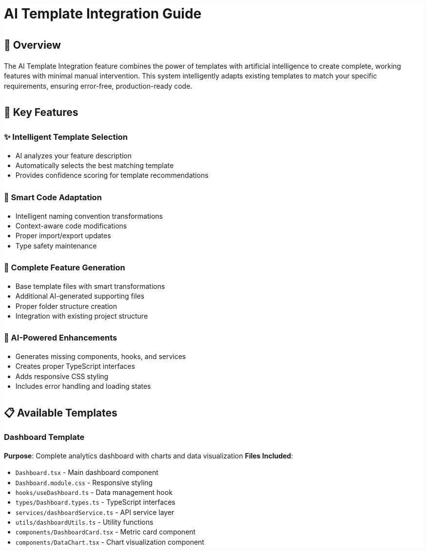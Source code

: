 # AI Template Integration Guide

## 🎨 Overview

The AI Template Integration feature combines the power of templates with artificial intelligence to create complete, working features with minimal manual intervention. This system intelligently adapts existing templates to match your specific requirements, ensuring error-free, production-ready code.

## 🚀 Key Features

### ✨ Intelligent Template Selection
- AI analyzes your feature description 
- Automatically selects the best matching template
- Provides confidence scoring for template recommendations

### 🔧 Smart Code Adaptation
- Intelligent naming convention transformations
- Context-aware code modifications
- Proper import/export updates
- Type safety maintenance

### 📁 Complete Feature Generation
- Base template files with smart transformations
- Additional AI-generated supporting files
- Proper folder structure creation
- Integration with existing project structure

### 🤖 AI-Powered Enhancements
- Generates missing components, hooks, and services
- Creates proper TypeScript interfaces
- Adds responsive CSS styling
- Includes error handling and loading states

## 📋 Available Templates

### Dashboard Template
**Purpose**: Complete analytics dashboard with charts and data visualization
**Files Included**:
- `Dashboard.tsx` - Main dashboard component
- `Dashboard.module.css` - Responsive styling
- `hooks/useDashboard.ts` - Data management hook
- `types/Dashboard.types.ts` - TypeScript interfaces
- `services/dashboardService.ts` - API service layer
- `utils/dashboardUtils.ts` - Utility functions
- `components/DashboardCard.tsx` - Metric card component
- `components/DataChart.tsx` - Chart visualization component
